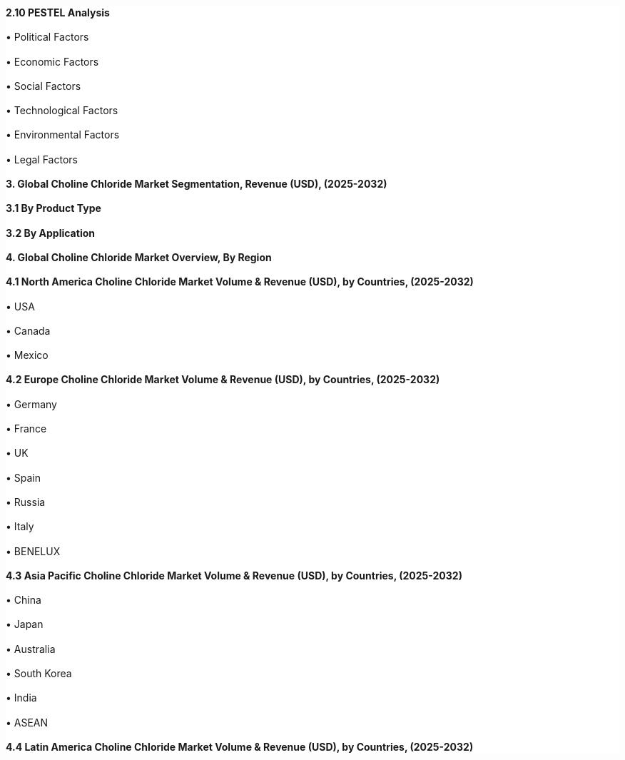 <strong>2.10 PESTEL Analysis</strong>

• Political Factors

• Economic Factors

• Social Factors

• Technological Factors

• Environmental Factors

• Legal Factors

<strong>3. Global Choline Chloride Market Segmentation, Revenue (USD), (2025-2032)</strong>

<strong>3.1 By Product Type</strong>

<strong>3.2 By Application</strong>

<strong>4. Global Choline Chloride Market Overview, By Region</strong>

<strong>4.1 North America Choline Chloride Market Volume &amp; Revenue (USD), by Countries, (2025-2032)</strong>

• USA

• Canada

• Mexico

<strong>4.2 Europe Choline Chloride Market Volume &amp; Revenue (USD), by Countries, (2025-2032)</strong>

• Germany

• France

• UK

• Spain

• Russia

• Italy

• BENELUX

<strong>4.3 Asia Pacific Choline Chloride Market Volume &amp; Revenue (USD), by Countries, (2025-2032)</strong>

• China

• Japan

• Australia

• South Korea

• India

• ASEAN

<strong>4.4 Latin America Choline Chloride Market Volume &amp; Revenue (USD), by Countries, (2025-2032)</strong>
